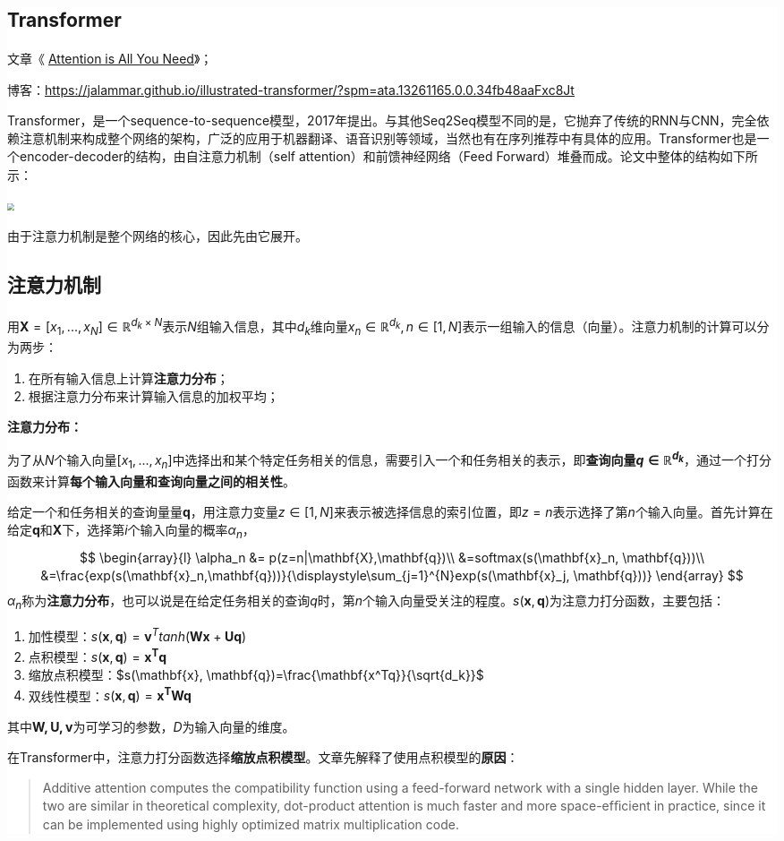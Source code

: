 

## Transformer

文章《 [Attention is All You Need](https://arxiv.org/abs/1706.03762)》；

博客：https://jalammar.github.io/illustrated-transformer/?spm=ata.13261165.0.0.34fb48aaFxc8Jt

Transformer，是一个sequence-to-sequence模型，2017年提出。与其他Seq2Seq模型不同的是，它抛弃了传统的RNN与CNN，完全依赖注意机制来构成整个网络的架构，广泛的应用于机器翻译、语音识别等领域，当然也有在序列推荐中有具体的应用。Transformer也是一个encoder-decoder的结构，由自注意力机制（self attention）和前馈神经网络（Feed Forward）堆叠而成。论文中整体的结构如下所示：

<img src="/Users/gengziyao/Study/Note/Recommender%2520System/Note/images/144.png" style="zoom:50%;" />

由于注意力机制是整个网络的核心，因此先由它展开。



## 注意力机制

用$\mathbf{X}=[x_1,...,x_N] \in \mathbb{R}^{d_k \times N}$表示$N$组输入信息，其中$d_k$维向量$x_n \in \mathbb{R}^{d_k},n \in [1,N]$表示一组输入的信息（向量）。注意力机制的计算可以分为两步：

1. 在所有输入信息上计算**注意力分布**；
2. 根据注意力分布来计算输入信息的加权平均；

**注意力分布：**

为了从$N$个输入向量$[x_1,...,x_n]$中选择出和某个特定任务相关的信息，需要引入一个和任务相关的表示，即**查询向量$q \in \mathbb{R}^{d_k}$**，通过一个打分函数来计算**每个输入向量和查询向量之间的相关性**。

给定一个和任务相关的查询量量$\mathbf{q}$，用注意力变量$z \in [1,N]$来表示被选择信息的索引位置，即$z=n$表示选择了第$n$个输入向量。首先计算在给定$\mathbf{q}$和$\mathbf{X}$下，选择第$i$个输入向量的概率$\alpha_n$，
$$
\begin{array}{l}
\alpha_n &= p(z=n|\mathbf{X},\mathbf{q})\\
&=softmax(s(\mathbf{x}_n, \mathbf{q}))\\
&=\frac{exp(s(\mathbf{x}_n,\mathbf{q}))}{\displaystyle\sum_{j=1}^{N}exp(s(\mathbf{x}_j, \mathbf{q}))}
\end{array}
$$
$\alpha_n$称为**注意力分布**，也可以说是在给定任务相关的查询$q$时，第$n$个输入向量受关注的程度。$s(\mathbf{x}, \mathbf{q})$为注意力打分函数，主要包括：

1. 加性模型：$s(\mathbf{x}, \mathbf{q})=\mathbf{v}^Ttanh(\mathbf{Wx}+\mathbf{Uq})$
2. 点积模型：$s(\mathbf{x}, \mathbf{q})=\mathbf{x^Tq}$
3. 缩放点积模型：$s(\mathbf{x}, \mathbf{q})=\frac{\mathbf{x^Tq}}{\sqrt{d_k}}$
4. 双线性模型：$s(\mathbf{x}, \mathbf{q})=\mathbf{x^TWq}$

其中$\mathbf{W,U,v}$为可学习的参数，$D$为输入向量的维度。

在Transformer中，注意力打分函数选择**缩放点积模型**。文章先解释了使用点积模型的**原因**：

> Additive attention computes the compatibility function using a feed-forward network with a single hidden layer. While the two are similar in theoretical complexity, dot-product attention is much faster and more space-efﬁcient in practice, since it can be implemented using highly optimized matrix multiplication code.
